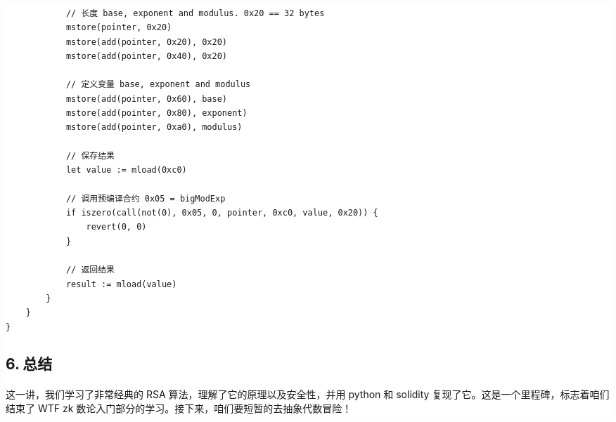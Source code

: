 ```solidity
            // 长度 base, exponent and modulus. 0x20 == 32 bytes
            mstore(pointer, 0x20)
            mstore(add(pointer, 0x20), 0x20)
            mstore(add(pointer, 0x40), 0x20)

            // 定义变量 base, exponent and modulus
            mstore(add(pointer, 0x60), base)
            mstore(add(pointer, 0x80), exponent)
            mstore(add(pointer, 0xa0), modulus)

            // 保存结果
            let value := mload(0xc0)

            // 调用预编译合约 0x05 = bigModExp
            if iszero(call(not(0), 0x05, 0, pointer, 0xc0, value, 0x20)) {
                revert(0, 0)
            }

            // 返回结果
            result := mload(value)
        }
    }
}
```

## 6. 总结

这一讲，我们学习了非常经典的 RSA 算法，理解了它的原理以及安全性，并用 python 和 solidity 复现了它。这是一个里程碑，标志着咱们结束了 WTF zk 数论入门部分的学习。接下来，咱们要短暂的去抽象代数冒险！
